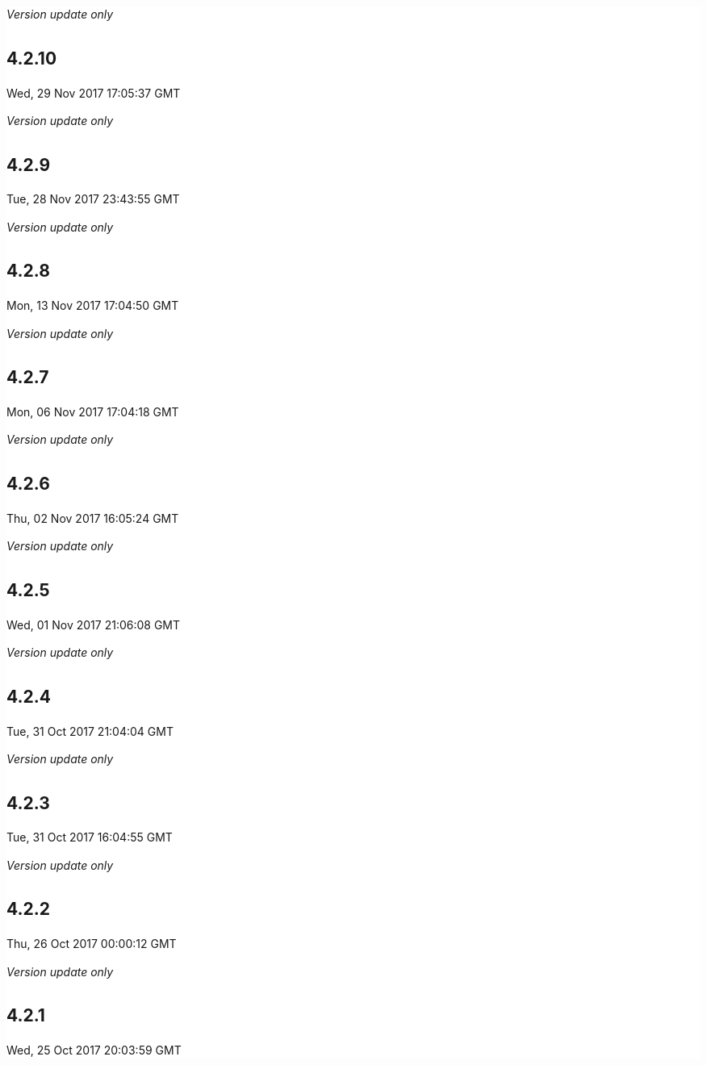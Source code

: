 _Version update only_

## 4.2.10
Wed, 29 Nov 2017 17:05:37 GMT

_Version update only_

## 4.2.9
Tue, 28 Nov 2017 23:43:55 GMT

_Version update only_

## 4.2.8
Mon, 13 Nov 2017 17:04:50 GMT

_Version update only_

## 4.2.7
Mon, 06 Nov 2017 17:04:18 GMT

_Version update only_

## 4.2.6
Thu, 02 Nov 2017 16:05:24 GMT

_Version update only_

## 4.2.5
Wed, 01 Nov 2017 21:06:08 GMT

_Version update only_

## 4.2.4
Tue, 31 Oct 2017 21:04:04 GMT

_Version update only_

## 4.2.3
Tue, 31 Oct 2017 16:04:55 GMT

_Version update only_

## 4.2.2
Thu, 26 Oct 2017 00:00:12 GMT

_Version update only_

## 4.2.1
Wed, 25 Oct 2017 20:03:59 GMT
